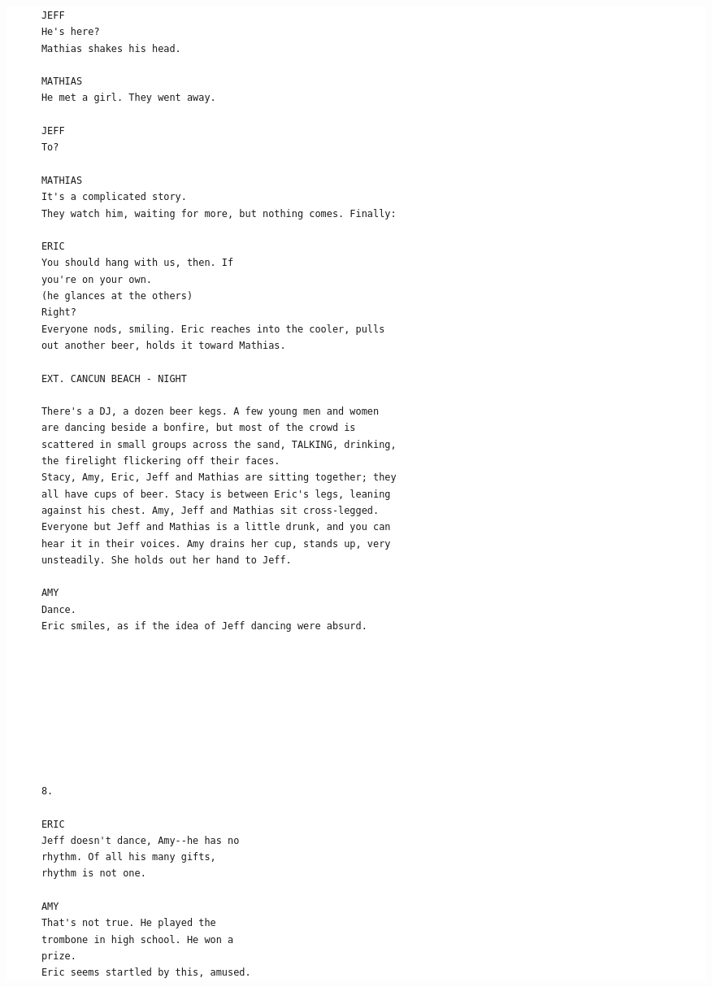           JEFF
          He's here?
          Mathias shakes his head.

          MATHIAS
          He met a girl. They went away.

          JEFF
          To?

          MATHIAS
          It's a complicated story.
          They watch him, waiting for more, but nothing comes. Finally:

          ERIC
          You should hang with us, then. If
          you're on your own.
          (he glances at the others)
          Right?
          Everyone nods, smiling. Eric reaches into the cooler, pulls
          out another beer, holds it toward Mathias.

          EXT. CANCUN BEACH - NIGHT

          There's a DJ, a dozen beer kegs. A few young men and women
          are dancing beside a bonfire, but most of the crowd is
          scattered in small groups across the sand, TALKING, drinking,
          the firelight flickering off their faces.
          Stacy, Amy, Eric, Jeff and Mathias are sitting together; they
          all have cups of beer. Stacy is between Eric's legs, leaning
          against his chest. Amy, Jeff and Mathias sit cross-legged.
          Everyone but Jeff and Mathias is a little drunk, and you can
          hear it in their voices. Amy drains her cup, stands up, very
          unsteadily. She holds out her hand to Jeff.

          AMY
          Dance.
          Eric smiles, as if the idea of Jeff dancing were absurd.

          

          

          

          

          8.

          ERIC
          Jeff doesn't dance, Amy--he has no
          rhythm. Of all his many gifts,
          rhythm is not one.

          AMY
          That's not true. He played the
          trombone in high school. He won a
          prize.
          Eric seems startled by this, amused.
